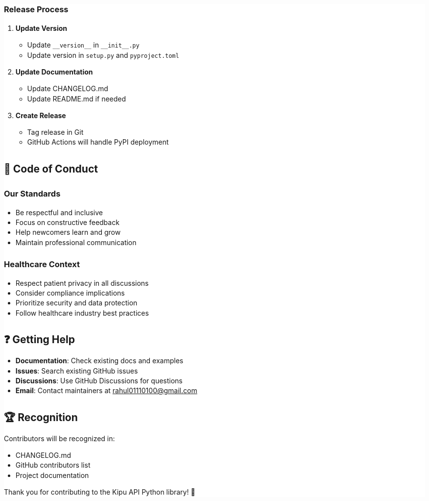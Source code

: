 ### Release Process

1. **Update Version**
   - Update `__version__` in `__init__.py`
   - Update version in `setup.py` and `pyproject.toml`

2. **Update Documentation**
   - Update CHANGELOG.md
   - Update README.md if needed

3. **Create Release**
   - Tag release in Git
   - GitHub Actions will handle PyPI deployment

## 🤝 Code of Conduct

### Our Standards

- Be respectful and inclusive
- Focus on constructive feedback
- Help newcomers learn and grow
- Maintain professional communication

### Healthcare Context

- Respect patient privacy in all discussions
- Consider compliance implications
- Prioritize security and data protection
- Follow healthcare industry best practices

## ❓ Getting Help

- **Documentation**: Check existing docs and examples
- **Issues**: Search existing GitHub issues
- **Discussions**: Use GitHub Discussions for questions
- **Email**: Contact maintainers at rahul01110100@gmail.com

## 🏆 Recognition

Contributors will be recognized in:
- CHANGELOG.md
- GitHub contributors list
- Project documentation

Thank you for contributing to the Kipu API Python library! 🎉
